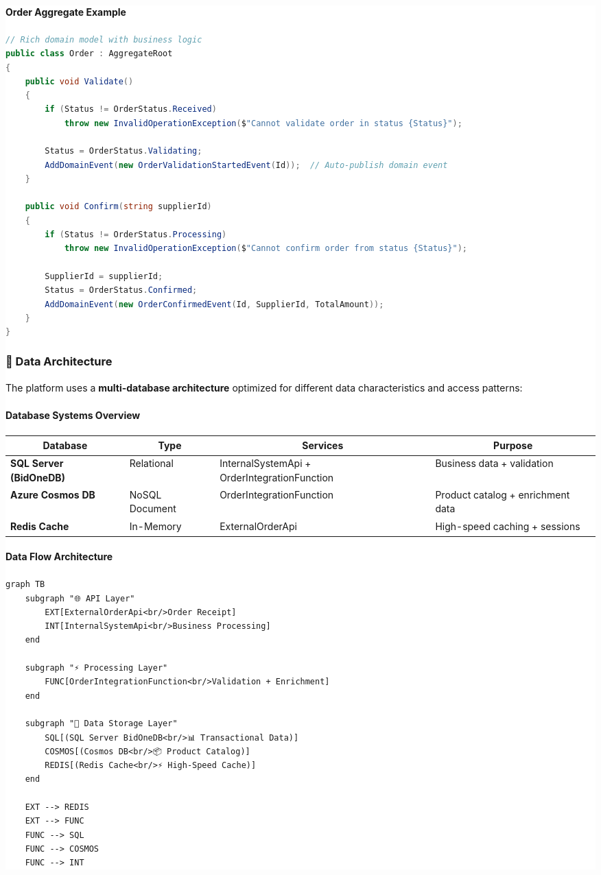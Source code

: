 #### Order Aggregate Example
```csharp
// Rich domain model with business logic
public class Order : AggregateRoot
{
    public void Validate()
    {
        if (Status != OrderStatus.Received)
            throw new InvalidOperationException($"Cannot validate order in status {Status}");
        
        Status = OrderStatus.Validating;
        AddDomainEvent(new OrderValidationStartedEvent(Id));  // Auto-publish domain event
    }
    
    public void Confirm(string supplierId)
    {
        if (Status != OrderStatus.Processing)
            throw new InvalidOperationException($"Cannot confirm order from status {Status}");
        
        SupplierId = supplierId;
        Status = OrderStatus.Confirmed;
        AddDomainEvent(new OrderConfirmedEvent(Id, SupplierId, TotalAmount));
    }
}
```

### 💾 Data Architecture

The platform uses a **multi-database architecture** optimized for different data characteristics and access patterns:

#### Database Systems Overview

| Database | Type | Services | Purpose |
|----------|------|----------|---------|
| **SQL Server (BidOneDB)** | Relational | InternalSystemApi + OrderIntegrationFunction | Business data + validation |
| **Azure Cosmos DB** | NoSQL Document | OrderIntegrationFunction | Product catalog + enrichment data |
| **Redis Cache** | In-Memory | ExternalOrderApi | High-speed caching + sessions |

#### Data Flow Architecture
```mermaid
graph TB
    subgraph "🌐 API Layer"
        EXT[ExternalOrderApi<br/>Order Receipt]
        INT[InternalSystemApi<br/>Business Processing]
    end
    
    subgraph "⚡ Processing Layer"  
        FUNC[OrderIntegrationFunction<br/>Validation + Enrichment]
    end
    
    subgraph "💾 Data Storage Layer"
        SQL[(SQL Server BidOneDB<br/>📊 Transactional Data)]
        COSMOS[(Cosmos DB<br/>📦 Product Catalog)]
        REDIS[(Redis Cache<br/>⚡ High-Speed Cache)]
    end
    
    EXT --> REDIS
    EXT --> FUNC
    FUNC --> SQL
    FUNC --> COSMOS  
    FUNC --> INT
```